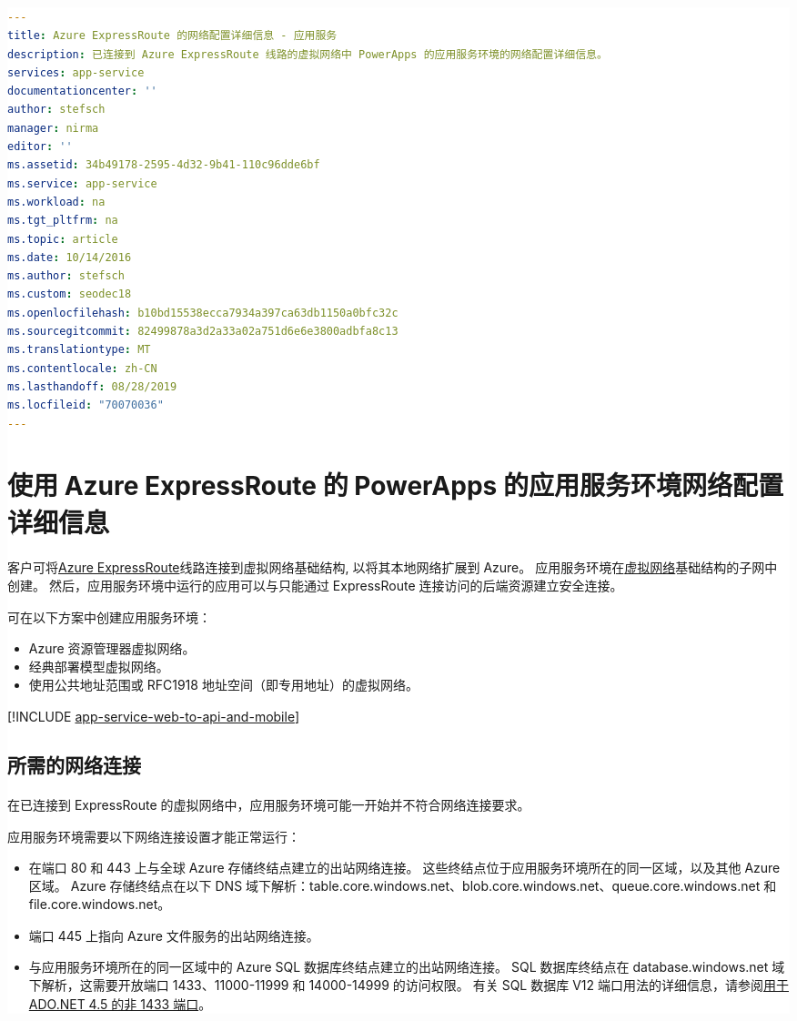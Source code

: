 ```yaml
---
title: Azure ExpressRoute 的网络配置详细信息 - 应用服务
description: 已连接到 Azure ExpressRoute 线路的虚拟网络中 PowerApps 的应用服务环境的网络配置详细信息。
services: app-service
documentationcenter: ''
author: stefsch
manager: nirma
editor: ''
ms.assetid: 34b49178-2595-4d32-9b41-110c96dde6bf
ms.service: app-service
ms.workload: na
ms.tgt_pltfrm: na
ms.topic: article
ms.date: 10/14/2016
ms.author: stefsch
ms.custom: seodec18
ms.openlocfilehash: b10bd15538ecca7934a397ca63db1150a0bfc32c
ms.sourcegitcommit: 82499878a3d2a33a02a751d6e6e3800adbfa8c13
ms.translationtype: MT
ms.contentlocale: zh-CN
ms.lasthandoff: 08/28/2019
ms.locfileid: "70070036"
---
```

# <a name="network-configuration-details-for-app-service-environment-for-powerapps-with-azure-expressroute"></a>使用 Azure ExpressRoute 的 PowerApps 的应用服务环境网络配置详细信息

客户可将[Azure ExpressRoute][ExpressRoute]线路连接到虚拟网络基础结构, 以将其本地网络扩展到 Azure。 应用服务环境在[虚拟网络][virtualnetwork]基础结构的子网中创建。 然后，应用服务环境中运行的应用可以与只能通过 ExpressRoute 连接访问的后端资源建立安全连接。  

可在以下方案中创建应用服务环境：
- Azure 资源管理器虚拟网络。
- 经典部署模型虚拟网络。
- 使用公共地址范围或 RFC1918 地址空间（即专用地址）的虚拟网络。 

[!INCLUDE [app-service-web-to-api-and-mobile](../../../includes/app-service-web-to-api-and-mobile.md)]

## <a name="required-network-connectivity"></a>所需的网络连接

在已连接到 ExpressRoute 的虚拟网络中，应用服务环境可能一开始并不符合网络连接要求。

应用服务环境需要以下网络连接设置才能正常运行：

* 在端口 80 和 443 上与全球 Azure 存储终结点建立的出站网络连接。 这些终结点位于应用服务环境所在的同一区域，以及其他 Azure 区域。 Azure 存储终结点在以下 DNS 域下解析：table.core.windows.net、blob.core.windows.net、queue.core.windows.net 和 file.core.windows.net。  

* 端口 445 上指向 Azure 文件服务的出站网络连接。

* 与应用服务环境所在的同一区域中的 Azure SQL 数据库终结点建立的出站网络连接。 SQL 数据库终结点在 database.windows.net 域下解析，这需要开放端口 1433、11000-11999 和 14000-14999 的访问权限。 有关 SQL 数据库 V12 端口用法的详细信息，请参阅[用于 ADO.NET 4.5 的非 1433 端口](../../sql-database/sql-database-develop-direct-route-ports-adonet-v12.md)。


[virtualnetwork]: https://azure.microsoft.com/services/virtual-network/ 
[ExpressRoute]: https://azure.microsoft.com/services/expressroute/ 
[requiredports]: app-service-app-service-environment-control-inbound-traffic.md 
[NetworkSecurityGroups]: https://azure.microsoft.com/documentation/articles/virtual-networks-nsg/ 
[UDROverview]: https://azure.microsoft.com/documentation/articles/virtual-networks-udr-overview/ 
[UDRHowTo]: https://docs.microsoft.com/azure/virtual-network/tutorial-create-route-table-powershell 
[HowToCreateAnAppServiceEnvironment]: app-service-web-how-to-create-an-app-service-environment.md 
[AzureDownloads]: https://azure.microsoft.com/downloads/ 
[DownloadCenterAddressRanges]: https://www.microsoft.com/download/details.aspx?id=41653 
[NetworkSecurityGroups]: https://azure.microsoft.com/documentation/articles/virtual-networks-nsg/ 
[IntroToAppServiceEnvironment]:  app-service-app-service-environment-intro.md 
[NewPortal]:  https://portal.azure.com 